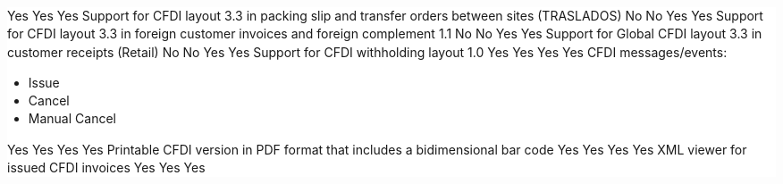<td>Yes</td>
<td>Yes</td>
<td>Yes</td>
</tr>
<tr>
<td></td>
<td>Support for CFDI layout 3.3 in packing slip and transfer orders between sites (TRASLADOS)</td>
<td>No</td>
<td>No</td>
<td>Yes</td>
<td>Yes</td>
</tr>
<tr>
<td></td>
<td>Support for CFDI layout 3.3 in foreign customer invoices and foreign complement 1.1</td>
<td>No</td>
<td>No</td>
<td>Yes</td>
<td>Yes</td>
</tr>
<tr>
<td></td>
<td>Support for Global CFDI layout 3.3 in customer receipts (Retail)</td>
<td>No</td>
<td>No</td>
<td>Yes</td>
<td>Yes</td>
</tr>
<tr>
<td></td>
<td>Support for CFDI withholding layout 1.0</td>
<td>Yes</td>
<td>Yes</td>
<td>Yes</td>
<td>Yes</td>
</tr>
<tr>
<td></td>
<td>CFDI messages/events:
<ul>
<li>Issue</li>
<li>Cancel</li>
<li>Manual Cancel</li>
</ul>
</td>
<td>Yes</td>
<td>Yes</td>
<td>Yes</td>
<td>Yes</td>
</tr>
<tr>
<td></td>
<td>Printable CFDI version in PDF format that includes a bidimensional bar code</td>
<td>Yes</td>
<td>Yes</td>
<td>Yes</td>
<td>Yes</td>
</tr>
<tr>
<td></td>
<td>XML viewer for issued CFDI invoices</td>
<td>Yes</td>
<td>Yes</td>
<td>Yes</td>